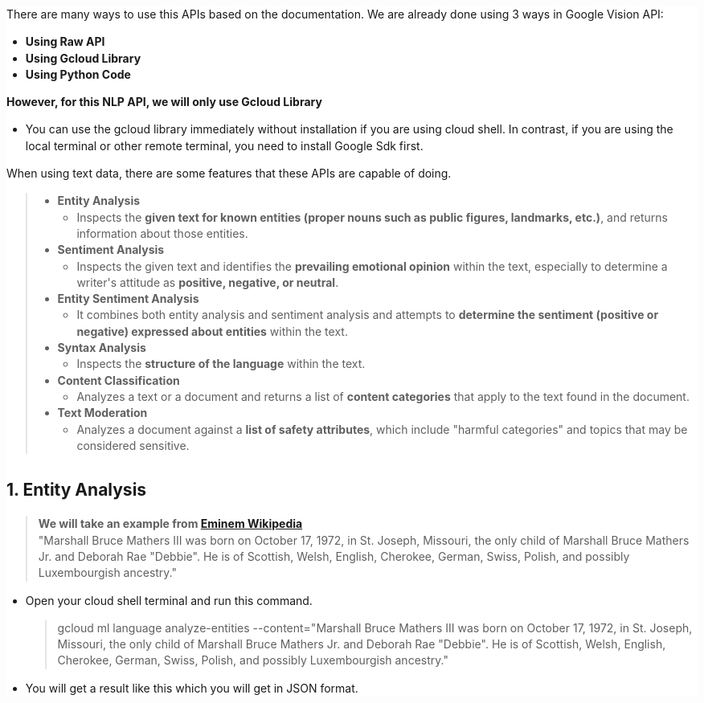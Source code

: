 There are many ways to use this APIs based on the documentation. We are already done using 3 ways in Google Vision API:

- **Using Raw API**
- **Using Gcloud Library**
- **Using Python Code**

**However, for this NLP API, we will only use Gcloud Library**

- You can use the gcloud library immediately without installation if you are using cloud shell. In contrast, if you are using the local terminal or other remote terminal, you need to install Google Sdk first.

When using text data, there are some features that these APIs are capable of doing.

> - **Entity Analysis**
>   - Inspects the **given text for known entities (proper nouns such as public figures, landmarks, etc.)**, and returns information about those entities.
> - **Sentiment Analysis**
>   - Inspects the given text and identifies the **prevailing emotional opinion** within the text, especially to determine a writer's attitude as **positive, negative, or neutral**.
> - **Entity Sentiment Analysis**
>   - It combines both entity analysis and sentiment analysis and attempts to **determine the sentiment (positive or negative) expressed about entities** within the text.
> - **Syntax Analysis**
>   - Inspects the **structure of the language** within the text.
> - **Content Classification**
>   - Analyzes a text or a document and returns a list of **content categories** that apply to the text found in the document.
> - **Text Moderation**
>   - Analyzes a document against a **list of safety attributes**, which include "harmful categories" and topics that may be considered sensitive.

## **1. Entity Analysis**

> **We will take an example from [Eminem Wikipedia](https://en.wikipedia.org/wiki/Eminem)**\
> "Marshall Bruce Mathers III was born on October 17, 1972, in St. Joseph, Missouri, the only child of Marshall Bruce Mathers Jr. and Deborah Rae "Debbie". He is of Scottish, Welsh, English, Cherokee, German, Swiss, Polish, and possibly Luxembourgish ancestry."

- Open your cloud shell terminal and run this command.
  > gcloud ml language analyze-entities --content="Marshall Bruce Mathers III was born on October 17, 1972, in St. Joseph, Missouri, the only child of Marshall Bruce Mathers Jr. and Deborah Rae "Debbie". He is of Scottish, Welsh, English, Cherokee, German, Swiss, Polish, and possibly Luxembourgish ancestry."
- You will get a result like this which you will get in JSON format.
  <p></p>
  <p align="left" width="100%">